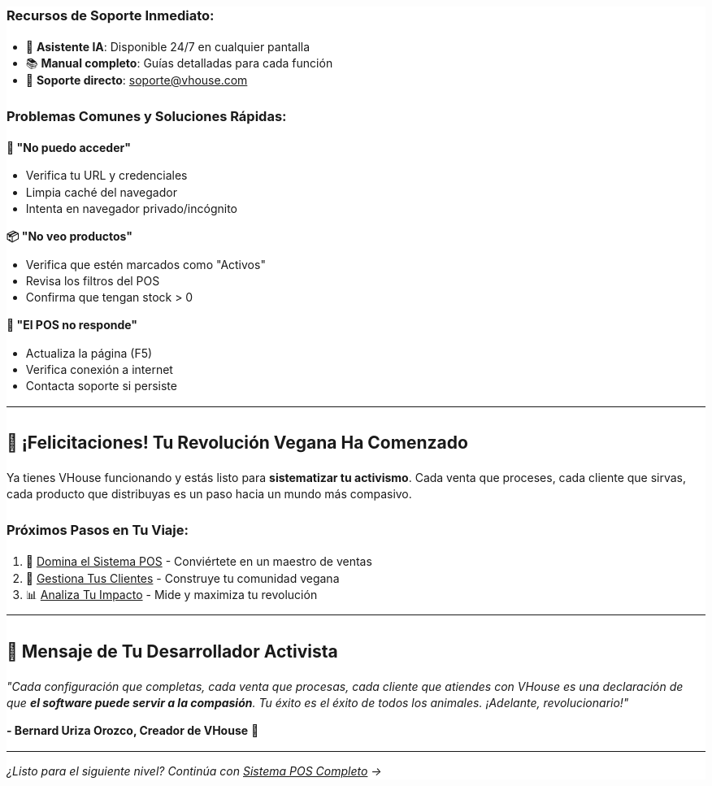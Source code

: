 ### **Recursos de Soporte Inmediato:**
- 🤖 **Asistente IA**: Disponible 24/7 en cualquier pantalla
- 📚 **Manual completo**: Guías detalladas para cada función
- 💌 **Soporte directo**: soporte@vhouse.com

### **Problemas Comunes y Soluciones Rápidas:**

**🔐 "No puedo acceder"**
- Verifica tu URL y credenciales
- Limpia caché del navegador
- Intenta en navegador privado/incógnito

**📦 "No veo productos"**
- Verifica que estén marcados como "Activos"
- Revisa los filtros del POS
- Confirma que tengan stock > 0

**🛒 "El POS no responde"**
- Actualiza la página (F5)
- Verifica conexión a internet
- Contacta soporte si persiste

---

## 🎉 **¡Felicitaciones! Tu Revolución Vegana Ha Comenzado**

Ya tienes VHouse funcionando y estás listo para **sistematizar tu activismo**. Cada venta que proceses, cada cliente que sirvas, cada producto que distribuyas es un paso hacia un mundo más compasivo.

### **Próximos Pasos en Tu Viaje:**
1. 🛒 [Domina el Sistema POS](pos-system.md) - Conviértete en un maestro de ventas
2. 👥 [Gestiona Tus Clientes](clients.md) - Construye tu comunidad vegana
3. 📊 [Analiza Tu Impacto](analytics.md) - Mide y maximiza tu revolución

---

## 💚 **Mensaje de Tu Desarrollador Activista**

*"Cada configuración que completas, cada venta que procesas, cada cliente que atiendes con VHouse es una declaración de que **el software puede servir a la compasión**. Tu éxito es el éxito de todos los animales. ¡Adelante, revolucionario!"*

**- Bernard Uriza Orozco, Creador de VHouse** 🌱

---

*¿Listo para el siguiente nivel? Continúa con [Sistema POS Completo](pos-system.md) →*